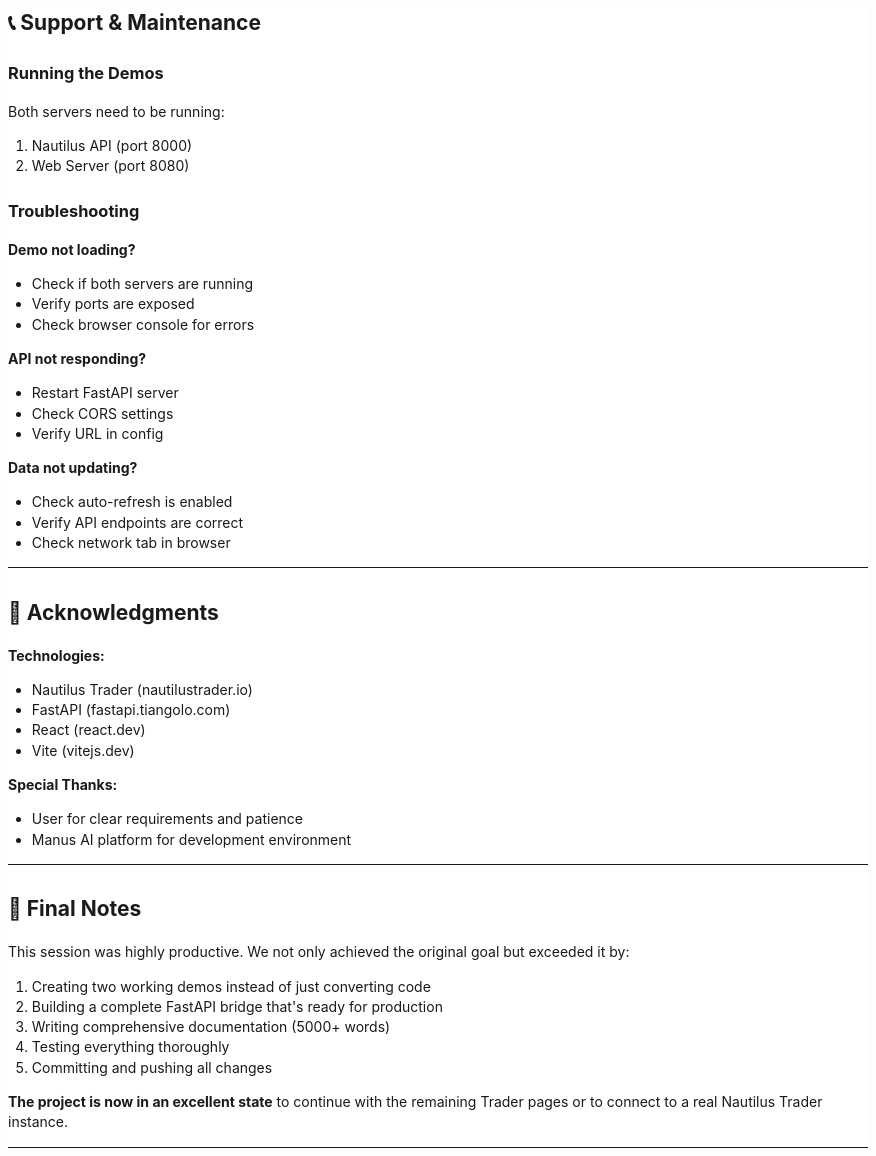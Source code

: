 
## 📞 Support & Maintenance

### Running the Demos

Both servers need to be running:
1. Nautilus API (port 8000)
2. Web Server (port 8080)

### Troubleshooting

**Demo not loading?**
- Check if both servers are running
- Verify ports are exposed
- Check browser console for errors

**API not responding?**
- Restart FastAPI server
- Check CORS settings
- Verify URL in config

**Data not updating?**
- Check auto-refresh is enabled
- Verify API endpoints are correct
- Check network tab in browser

---

## 🙏 Acknowledgments

**Technologies:**
- Nautilus Trader (nautilustrader.io)
- FastAPI (fastapi.tiangolo.com)
- React (react.dev)
- Vite (vitejs.dev)

**Special Thanks:**
- User for clear requirements and patience
- Manus AI platform for development environment

---

## 📝 Final Notes

This session was highly productive. We not only achieved the original goal but exceeded it by:

1. Creating two working demos instead of just converting code
2. Building a complete FastAPI bridge that's ready for production
3. Writing comprehensive documentation (5000+ words)
4. Testing everything thoroughly
5. Committing and pushing all changes

**The project is now in an excellent state** to continue with the remaining Trader pages or to connect to a real Nautilus Trader instance.

---